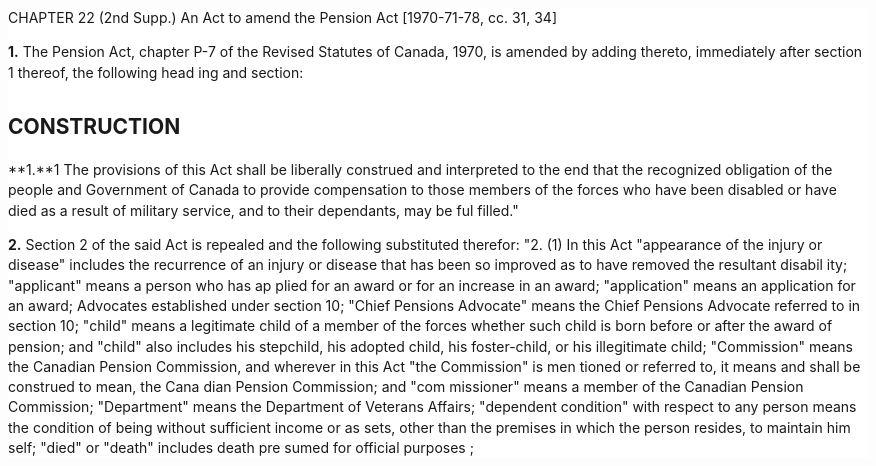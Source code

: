 CHAPTER 22 (2nd Supp.)
An Act to amend the Pension Act
[1970-71-78, cc. 31, 34]

**1.** The Pension Act, chapter P-7 of the
Revised Statutes of Canada, 1970, is
amended by adding thereto, immediately
after section 1 thereof, the following head
ing and section:

## CONSTRUCTION

**1.**1 The provisions of this Act shall be
liberally construed and interpreted to the
end that the recognized obligation of the
people and Government of Canada to
provide compensation to those members
of the forces who have been disabled or
have died as a result of military service,
and to their dependants, may be ful
filled."

**2.** Section 2 of the said Act is repealed
and the following substituted therefor:
"2. (1) In this Act
"appearance of the injury or disease"
includes the recurrence of an injury or
disease that has been so improved as
to have removed the resultant disabil
ity;
"applicant" means a person who has ap
plied for an award or for an increase
in an award;
"application" means an application for
an award;
Advocates established under section
10;
"Chief Pensions Advocate" means the
Chief Pensions Advocate referred to
in section 10;
"child" means a legitimate child of a
member of the forces whether such
child is born before or after the award
of pension; and "child" also includes
his stepchild, his adopted child, his
foster-child, or his illegitimate child;
"Commission" means the Canadian
Pension Commission, and wherever in
this Act "the Commission" is men
tioned or referred to, it means and
shall be construed to mean, the Cana
dian Pension Commission; and "com
missioner" means a member of the
Canadian Pension Commission;
"Department" means the Department of
Veterans Affairs;
"dependent condition" with respect to
any person means the condition of
being without sufficient income or as
sets, other than the premises in which
the person resides, to maintain him
self;
"died" or "death" includes death pre
sumed for official purposes ;